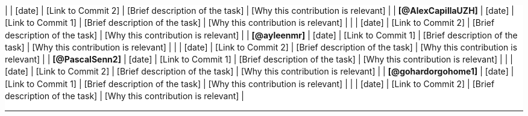 |                   | [date]    | [Link to Commit 2]          | [Brief description of the task]     | [Why this contribution is relevant]     |
| **[@AlexCapillaUZH]** | [date]    | [Link to Commit 1]          | [Brief description of the task]     | [Why this contribution is relevant]     |
|                   | [date]    | [Link to Commit 2]          | [Brief description of the task]     | [Why this contribution is relevant]     |
| **[@ayleenmr]** | [date]    | [Link to Commit 1]          | [Brief description of the task]     | [Why this contribution is relevant]     |
|                   | [date]    | [Link to Commit 2]          | [Brief description of the task]     | [Why this contribution is relevant]     |
| **[@PascalSenn2]** | [date]    | [Link to Commit 1]          | [Brief description of the task]     | [Why this contribution is relevant]     |
|                   | [date]    | [Link to Commit 2]          | [Brief description of the task]     | [Why this contribution is relevant]     |
| **[@gohardorgohome1]** | [date]    | [Link to Commit 1]          | [Brief description of the task]     | [Why this contribution is relevant]     |
|                   | [date]    | [Link to Commit 2]          | [Brief description of the task]     | [Why this contribution is relevant]     |

---